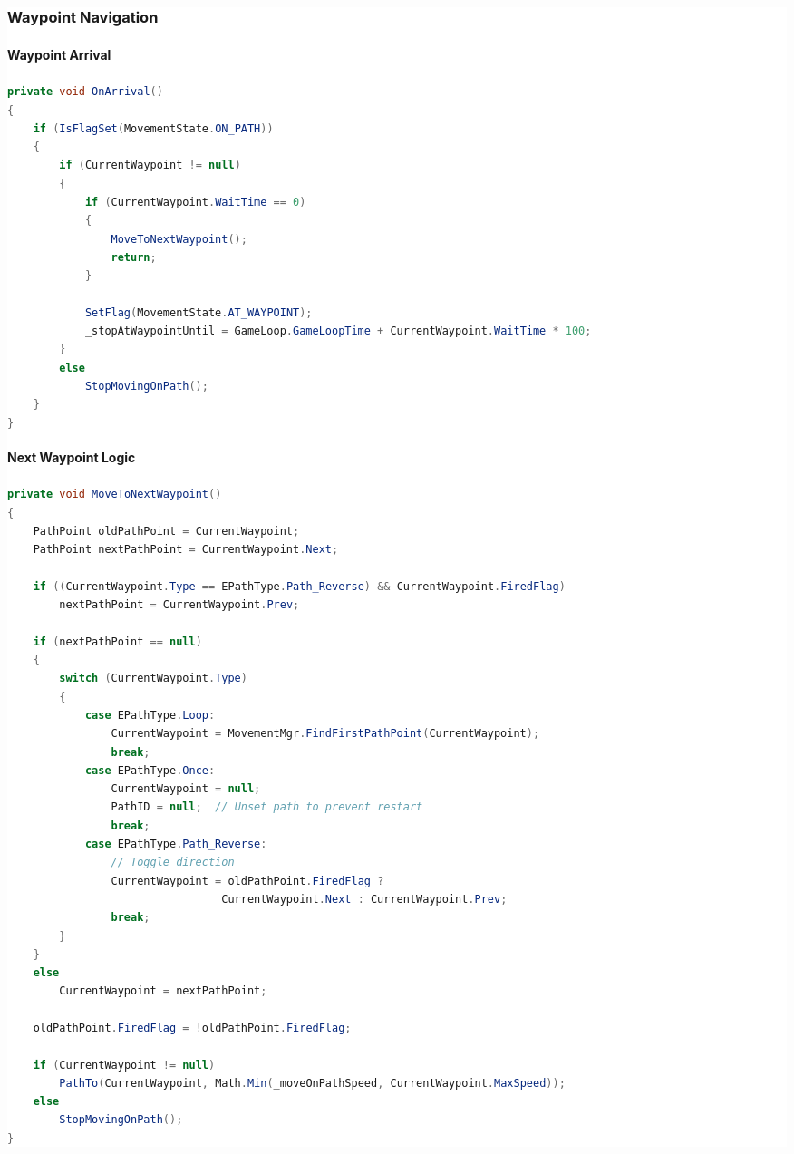 ### Waypoint Navigation

#### Waypoint Arrival
```csharp
private void OnArrival()
{
    if (IsFlagSet(MovementState.ON_PATH))
    {
        if (CurrentWaypoint != null)
        {
            if (CurrentWaypoint.WaitTime == 0)
            {
                MoveToNextWaypoint();
                return;
            }
            
            SetFlag(MovementState.AT_WAYPOINT);
            _stopAtWaypointUntil = GameLoop.GameLoopTime + CurrentWaypoint.WaitTime * 100;
        }
        else
            StopMovingOnPath();
    }
}
```

#### Next Waypoint Logic
```csharp
private void MoveToNextWaypoint()
{
    PathPoint oldPathPoint = CurrentWaypoint;
    PathPoint nextPathPoint = CurrentWaypoint.Next;
    
    if ((CurrentWaypoint.Type == EPathType.Path_Reverse) && CurrentWaypoint.FiredFlag)
        nextPathPoint = CurrentWaypoint.Prev;
        
    if (nextPathPoint == null)
    {
        switch (CurrentWaypoint.Type)
        {
            case EPathType.Loop:
                CurrentWaypoint = MovementMgr.FindFirstPathPoint(CurrentWaypoint);
                break;
            case EPathType.Once:
                CurrentWaypoint = null;
                PathID = null;  // Unset path to prevent restart
                break;
            case EPathType.Path_Reverse:
                // Toggle direction
                CurrentWaypoint = oldPathPoint.FiredFlag ? 
                                 CurrentWaypoint.Next : CurrentWaypoint.Prev;
                break;
        }
    }
    else
        CurrentWaypoint = nextPathPoint;
        
    oldPathPoint.FiredFlag = !oldPathPoint.FiredFlag;
    
    if (CurrentWaypoint != null)
        PathTo(CurrentWaypoint, Math.Min(_moveOnPathSpeed, CurrentWaypoint.MaxSpeed));
    else
        StopMovingOnPath();
}
```